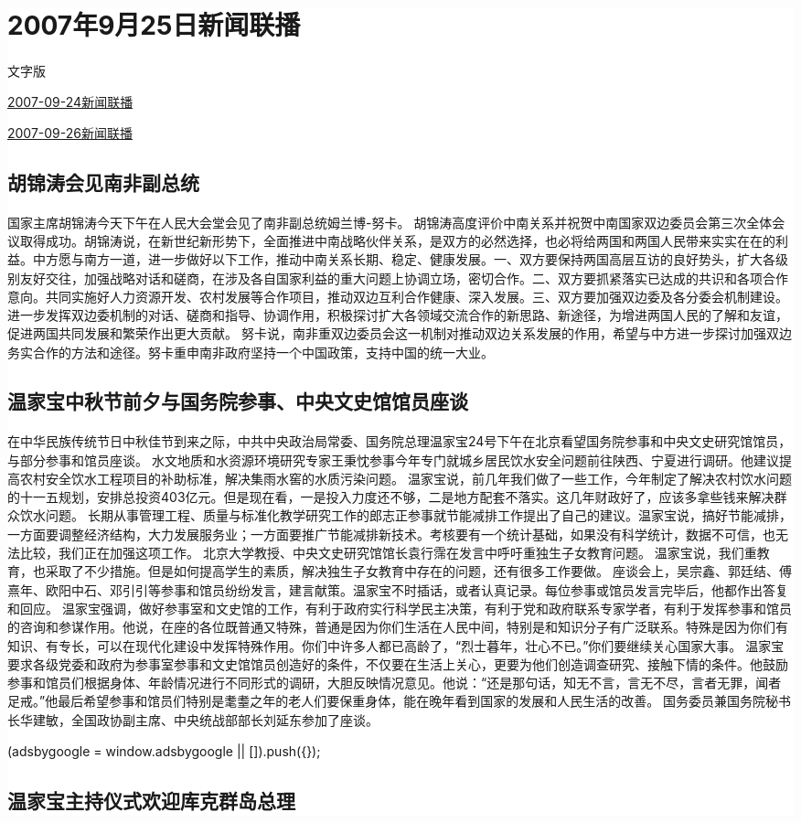 







# 2007年9月25日新闻联播
 文字版








[2007-09-24新闻联播](/xinwenlianbo/20070924)


[2007-09-26新闻联播](/xinwenlianbo/20070926)





## 胡锦涛会见南非副总统


国家主席胡锦涛今天下午在人民大会堂会见了南非副总统姆兰博-努卡。
胡锦涛高度评价中南关系并祝贺中南国家双边委员会第三次全体会议取得成功。胡锦涛说，在新世纪新形势下，全面推进中南战略伙伴关系，是双方的必然选择，也必将给两国和两国人民带来实实在在的利益。中方愿与南方一道，进一步做好以下工作，推动中南关系长期、稳定、健康发展。一、双方要保持两国高层互访的良好势头，扩大各级别友好交往，加强战略对话和磋商，在涉及各自国家利益的重大问题上协调立场，密切合作。二、双方要抓紧落实已达成的共识和各项合作意向。共同实施好人力资源开发、农村发展等合作项目，推动双边互利合作健康、深入发展。三、双方要加强双边委及各分委会机制建设。进一步发挥双边委机制的对话、磋商和指导、协调作用，积极探讨扩大各领域交流合作的新思路、新途径，为增进两国人民的了解和友谊，促进两国共同发展和繁荣作出更大贡献。
努卡说，南非重双边委员会这一机制对推动双边关系发展的作用，希望与中方进一步探讨加强双边务实合作的方法和途径。努卡重申南非政府坚持一个中国政策，支持中国的统一大业。


## 温家宝中秋节前夕与国务院参事、中央文史馆馆员座谈


在中华民族传统节日中秋佳节到来之际，中共中央政治局常委、国务院总理温家宝24号下午在北京看望国务院参事和中央文史研究馆馆员，与部分参事和馆员座谈。
水文地质和水资源环境研究专家王秉忱参事今年专门就城乡居民饮水安全问题前往陕西、宁夏进行调研。他建议提高农村安全饮水工程项目的补助标准，解决集雨水窖的水质污染问题。
温家宝说，前几年我们做了一些工作，今年制定了解决农村饮水问题的十一五规划，安排总投资403亿元。但是现在看，一是投入力度还不够，二是地方配套不落实。这几年财政好了，应该多拿些钱来解决群众饮水问题。
长期从事管理工程、质量与标准化教学研究工作的郎志正参事就节能减排工作提出了自己的建议。温家宝说，搞好节能减排，一方面要调整经济结构，大力发展服务业；一方面要推广节能减排新技术。考核要有一个统计基础，如果没有科学统计，数据不可信，也无法比较，我们正在加强这项工作。
北京大学教授、中央文史研究馆馆长袁行霈在发言中呼吁重独生子女教育问题。
温家宝说，我们重教育，也采取了不少措施。但是如何提高学生的素质，解决独生子女教育中存在的问题，还有很多工作要做。
座谈会上，吴宗鑫、郭廷结、傅熹年、欧阳中石、邓引引等参事和馆员纷纷发言，建言献策。温家宝不时插话，或者认真记录。每位参事或馆员发言完毕后，他都作出答复和回应。
温家宝强调，做好参事室和文史馆的工作，有利于政府实行科学民主决策，有利于党和政府联系专家学者，有利于发挥参事和馆员的咨询和参谋作用。他说，在座的各位既普通又特殊，普通是因为你们生活在人民中间，特别是和知识分子有广泛联系。特殊是因为你们有知识、有专长，可以在现代化建设中发挥特殊作用。你们中许多人都已高龄了，“烈士暮年，壮心不已。”你们要继续关心国家大事。
温家宝要求各级党委和政府为参事室参事和文史馆馆员创造好的条件，不仅要在生活上关心，更要为他们创造调查研究、接触下情的条件。他鼓励参事和馆员们根据身体、年龄情况进行不同形式的调研，大胆反映情况意见。他说：“还是那句话，知无不言，言无不尽，言者无罪，闻者足戒。”他最后希望参事和馆员们特别是耄耋之年的老人们要保重身体，能在晚年看到国家的发展和人民生活的改善。
国务委员兼国务院秘书长华建敏，全国政协副主席、中央统战部部长刘延东参加了座谈。





 (adsbygoogle = window.adsbygoogle || []).push({});

 
## 温家宝主持仪式欢迎库克群岛总理
